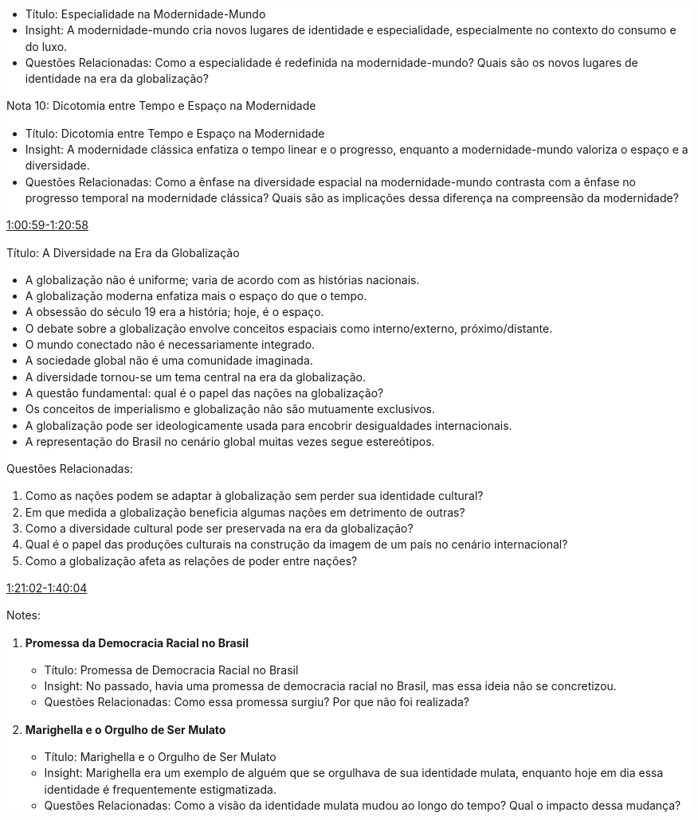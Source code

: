 -  Título: Especialidade na Modernidade-Mundo
-  Insight: A modernidade-mundo cria novos lugares de identidade e especialidade, especialmente no contexto do consumo e do luxo.
-  Questões Relacionadas: Como a especialidade é redefinida na modernidade-mundo? Quais são os novos lugares de identidade na era da globalização?

Nota 10: Dicotomia entre Tempo e Espaço na Modernidade

-  Título: Dicotomia entre Tempo e Espaço na Modernidade
-  Insight: A modernidade clássica enfatiza o tempo linear e o progresso, enquanto a modernidade-mundo valoriza o espaço e a diversidade.
-  Questões Relacionadas: Como a ênfase na diversidade espacial na modernidade-mundo contrasta com a ênfase no progresso temporal na modernidade clássica? Quais são as implicações dessa diferença na compreensão da modernidade?
 

[1:00:59-1:20:58](https://www.youtube.com/watch?v=tUQDhMnZ9B8&t=3659) 
 
Título: A Diversidade na Era da Globalização

-  A globalização não é uniforme; varia de acordo com as histórias nacionais.
-  A globalização moderna enfatiza mais o espaço do que o tempo.
-  A obsessão do século 19 era a história; hoje, é o espaço.
-  O debate sobre a globalização envolve conceitos espaciais como interno/externo, próximo/distante.
-  O mundo conectado não é necessariamente integrado.
-  A sociedade global não é uma comunidade imaginada.
-  A diversidade tornou-se um tema central na era da globalização.
-  A questão fundamental: qual é o papel das nações na globalização?
-  Os conceitos de imperialismo e globalização não são mutuamente exclusivos.
-  A globalização pode ser ideologicamente usada para encobrir desigualdades internacionais.
-  A representação do Brasil no cenário global muitas vezes segue estereótipos.

Questões Relacionadas:

1. Como as nações podem se adaptar à globalização sem perder sua identidade cultural?
2. Em que medida a globalização beneficia algumas nações em detrimento de outras?
3. Como a diversidade cultural pode ser preservada na era da globalização?
4. Qual é o papel das produções culturais na construção da imagem de um país no cenário internacional?
5. Como a globalização afeta as relações de poder entre nações?
 

[1:21:02-1:40:04](https://www.youtube.com/watch?v=tUQDhMnZ9B8&t=4862) 
 
Notes:

1. **Promessa da Democracia Racial no Brasil**
   -  Título: Promessa de Democracia Racial no Brasil
   -  Insight: No passado, havia uma promessa de democracia racial no Brasil, mas essa ideia não se concretizou.
   -  Questões Relacionadas: Como essa promessa surgiu? Por que não foi realizada?

2. **Marighella e o Orgulho de Ser Mulato**
   -  Título: Marighella e o Orgulho de Ser Mulato
   -  Insight: Marighella era um exemplo de alguém que se orgulhava de sua identidade mulata, enquanto hoje em dia essa identidade é frequentemente estigmatizada.
   -  Questões Relacionadas: Como a visão da identidade mulata mudou ao longo do tempo? Qual o impacto dessa mudança?
